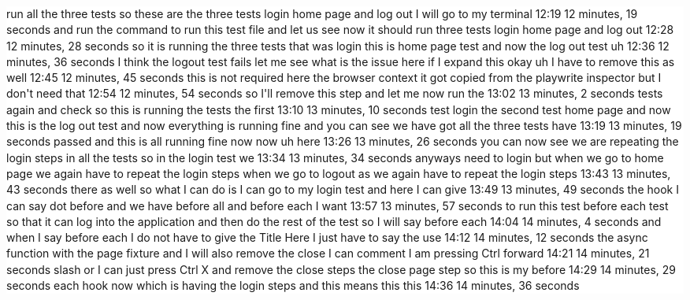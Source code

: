 run all the three tests so these are the three tests login home page and log out I will go to my terminal
12:19
12 minutes, 19 seconds
and run the command to run this test file and let us see now it should run three tests login home page and log out
12:28
12 minutes, 28 seconds
so it is running the three tests that was login this is home page test and now the log out test uh
12:36
12 minutes, 36 seconds
I think the logout test fails let me see what is the issue here if I expand this okay uh I have to remove this as well
12:45
12 minutes, 45 seconds
this is not required here the browser context it got copied from the playwrite inspector but I don't need that
12:54
12 minutes, 54 seconds
so I'll remove this step and let me now run the
13:02
13 minutes, 2 seconds
tests again and check so this is running the tests the first
13:10
13 minutes, 10 seconds
test login the second test home page and now this is the log out test and now everything is running fine and you can see we have got all the three tests have
13:19
13 minutes, 19 seconds
passed and this is all running fine now now uh here
13:26
13 minutes, 26 seconds
you can now see we are repeating the login steps in all the tests so in the login test we
13:34
13 minutes, 34 seconds
anyways need to login but when we go to home page we again have to repeat the login steps when we go to logout as we again have to repeat the login steps
13:43
13 minutes, 43 seconds
there as well so what I can do is I can go to my login test and here I can give
13:49
13 minutes, 49 seconds
the hook I can say dot before and we have before all and before each I want
13:57
13 minutes, 57 seconds
to run this test before each test so that it can log into the application and then do the rest of the test so I will say before each
14:04
14 minutes, 4 seconds
and when I say before each I do not have to give the Title Here I just have to say the use
14:12
14 minutes, 12 seconds
the async function with the page fixture and I will also remove the close I can comment I am pressing Ctrl forward
14:21
14 minutes, 21 seconds
slash or I can just press Ctrl X and remove the close steps the close page step so this is my before
14:29
14 minutes, 29 seconds
each hook now which is having the login steps and this means this this
14:36
14 minutes, 36 seconds